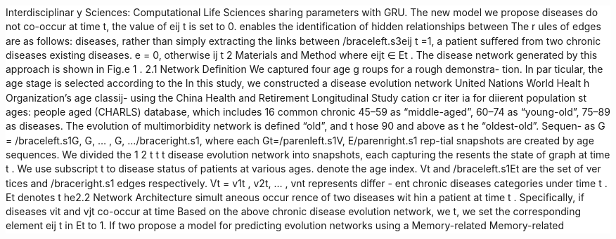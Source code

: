 Interdisciplinar y Sciences: Computational Life Sciences
sharing parameters with GRU. The new model we propose                                                                                                             diseases do not co-occur at time                                                                                                                                                                                                                                                                                              t, the value of eij t is set to 0.
enables the identification of hidden relationships between                                                                                                        The r ules of edges are as follows:
diseases, rather than simply extracting the links between                                                                                                        /braceleft.s3eij t          =1,                 a                     patient                     suﬀered                     from                     two                     chronic                     diseases
existing diseases.                                                                                                                                                      e       =                              0,                   otherwise
                                                                                                                                                                           ij t
2                               Materials            and Method                                                                                                   where             eijt          ∈                                Et . The disease network generated by this
                                                                                                                                                                  approach is shown in Fig.e                                                                                                                                                                                                                                                                                                                          1                .
2.1                               Network            Definition                                                                                                          We captured four age g roups for a rough demonstra-
                                                                                                                                                                  tion. In par ticular, the age stage is selected according to the
In this study, we constructed a disease evolution network                                                                                                         United Nations World Healt h Organization’s age classij-
using the China Health and Retirement Longitudinal Study                                                                                                          cation cr     iter     ia for diierent population st  ages: people aged
(CHARLS) database, which includes 16 common chronic                                                                                                               45–59 as “middle-aged”, 60–74 as “young-old”, 75–89 as
diseases. The evolution of multimorbidity network is defined                                                                                                      “old”, and t       hose 90 and above as t       he “oldest-old”. Sequen-
as G         =     /braceleft.s1G,      G,   …                                   ,      G,   …/braceright.s1, where each Gt=/parenleft.s1V,      E/parenright.s1 rep-tial snapshots are created by age sequences. We divided the
                           1         2                   t                                                                     t       t                          disease evolution network into snapshots, each capturing the
resents the state of graph at time t                                                                                                                                                                          . We use subscript t                            to disease status of patients at various ages.
denote the age index. Vt and /braceleft.s1Et are the set of ver tices and /braceright.s1
edges respectively.                               Vt     =         v1t   ,       v2t,   …                                   ,       vnt represents differ -
ent chronic diseases categories under time t                                                                                                                                                                                                                                                     . Et denotes t                he2.2                               Network            Architecture
simult aneous occur     rence of two diseases wit hin a patient
at time t                                                                                                                            . Specifically, if diseases vit and vjt co-occur at time Based on the above chronic disease evolution network, we
t, we set the corresponding element                                                              eij t in        Et to 1. If two                                  propose a model for predicting evolution networks using a
                                                                                                                                                                                                                         Memory-related Memory-related